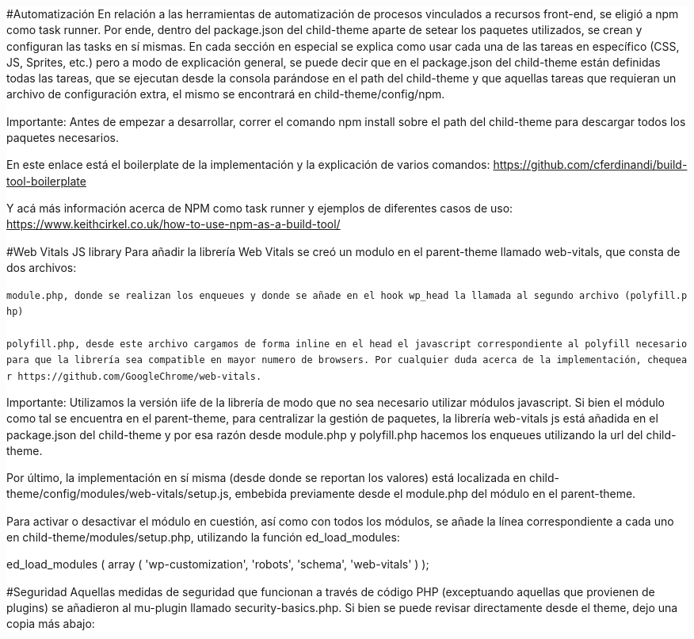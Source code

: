#Automatización
En relación a las herramientas de automatización de procesos vinculados a recursos front-end, se eligió a npm como task runner.
Por ende, dentro del package.json del child-theme aparte de setear los paquetes utilizados, se crean y configuran las tasks en sí mismas.
En cada sección en especial se explica como usar cada una de las tareas en específico (CSS, JS, Sprites, etc.) pero a modo de explicación general, se puede decir que en el package.json del child-theme están definidas todas las tareas, que se ejecutan desde la consola parándose en el path del child-theme y que aquellas tareas que requieran un archivo de configuración extra, el mismo se encontrará en child-theme/config/npm.

Importante: Antes de empezar a desarrollar, correr el comando npm install sobre el path del child-theme para descargar todos los paquetes necesarios.

En este enlace está el boilerplate de la implementación y la explicación de varios comandos: 
https://github.com/cferdinandi/build-tool-boilerplate


Y acá más información acerca de NPM como task runner y ejemplos de diferentes casos de uso:
https://www.keithcirkel.co.uk/how-to-use-npm-as-a-build-tool/


#Web Vitals JS library
Para añadir la librería Web Vitals se creó un modulo en el parent-theme llamado web-vitals, que consta de dos archivos:

	module.php, donde se realizan los enqueues y donde se añade en el hook wp_head la llamada al segundo archivo (polyfill.php)

	polyfill.php, desde este archivo cargamos de forma inline en el head el javascript correspondiente al polyfill necesario para que la librería sea compatible en mayor numero de browsers. Por cualquier duda acerca de la implementación, chequear https://github.com/GoogleChrome/web-vitals.

Importante:
Utilizamos la versión iife de la librería de modo que no sea necesario utilizar módulos javascript.
Si bien el módulo como tal se encuentra en el parent-theme, para centralizar la gestión de paquetes, la librería web-vitals js está añadida en el package.json del child-theme y por esa razón desde module.php y polyfill.php hacemos los enqueues utilizando la url del child-theme.

Por último, la implementación en sí misma (desde donde se reportan los valores) está localizada en child-theme/config/modules/web-vitals/setup.js, embebida previamente desde el module.php del módulo en el parent-theme. 	

Para activar o desactivar el módulo en cuestión, así como con todos los módulos, se añade la línea correspondiente a cada uno en child-theme/modules/setup.php, utilizando la función ed_load_modules:

ed_load_modules ( array (
	'wp-customization',
	'robots',
	'schema',
	'web-vitals'
) );


#Seguridad
Aquellas medidas de seguridad que funcionan a través de código PHP (exceptuando aquellas que provienen de plugins) se añadieron al mu-plugin llamado security-basics.php. Si bien se puede revisar directamente desde el theme, dejo una copia más abajo:
